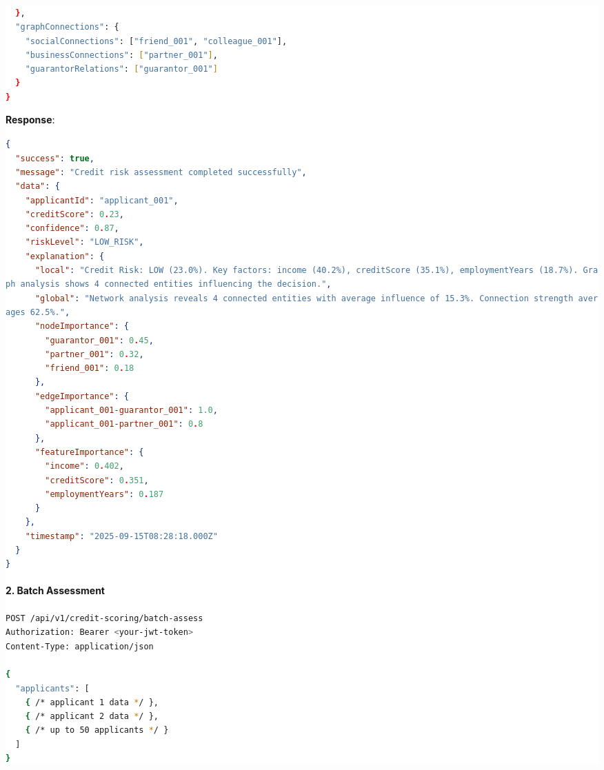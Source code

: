 ```bash
  },
  "graphConnections": {
    "socialConnections": ["friend_001", "colleague_001"],
    "businessConnections": ["partner_001"],
    "guarantorRelations": ["guarantor_001"]
  }
}
```

**Response**:
```json
{
  "success": true,
  "message": "Credit risk assessment completed successfully",
  "data": {
    "applicantId": "applicant_001",
    "creditScore": 0.23,
    "confidence": 0.87,
    "riskLevel": "LOW_RISK",
    "explanation": {
      "local": "Credit Risk: LOW (23.0%). Key factors: income (40.2%), creditScore (35.1%), employmentYears (18.7%). Graph analysis shows 4 connected entities influencing the decision.",
      "global": "Network analysis reveals 4 connected entities with average influence of 15.3%. Connection strength averages 62.5%.",
      "nodeImportance": {
        "guarantor_001": 0.45,
        "partner_001": 0.32,
        "friend_001": 0.18
      },
      "edgeImportance": {
        "applicant_001-guarantor_001": 1.0,
        "applicant_001-partner_001": 0.8
      },
      "featureImportance": {
        "income": 0.402,
        "creditScore": 0.351,
        "employmentYears": 0.187
      }
    },
    "timestamp": "2025-09-15T08:28:18.000Z"
  }
}
```

#### 2. Batch Assessment
```bash
POST /api/v1/credit-scoring/batch-assess
Authorization: Bearer <your-jwt-token>
Content-Type: application/json

{
  "applicants": [
    { /* applicant 1 data */ },
    { /* applicant 2 data */ },
    { /* up to 50 applicants */ }
  ]
}
```
